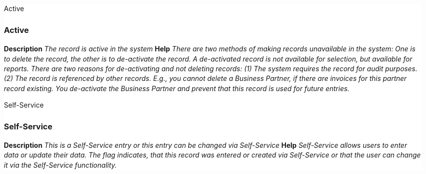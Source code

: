 Active
### Active

**Description**
 *The record is active in the system*
**Help**
 *There are two methods of making records unavailable in the system: One is to delete the record, the other is to de-activate the record. A de-activated record is not available for selection, but available for reports.
There are two reasons for de-activating and not deleting records:
(1) The system requires the record for audit purposes.
(2) The record is referenced by other records. E.g., you cannot delete a Business Partner, if there are invoices for this partner record existing. You de-activate the Business Partner and prevent that this record is used for future entries.*

Self-Service
### Self-Service

**Description**
 *This is a Self-Service entry or this entry can be changed via Self-Service*
**Help**
 *Self-Service allows users to enter data or update their data.  The flag indicates, that this record was entered or created via Self-Service or that the user can change it via the Self-Service functionality.*
